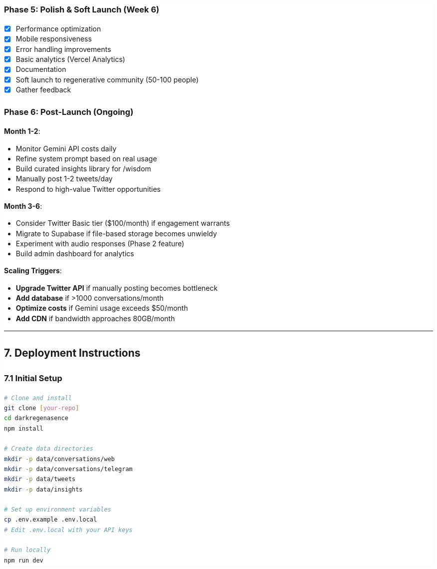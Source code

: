 ### Phase 5: Polish & Soft Launch (Week 6)

- [x] Performance optimization
- [x] Mobile responsiveness
- [x] Error handling improvements
- [x] Basic analytics (Vercel Analytics)
- [x] Documentation
- [x] Soft launch to regenerative community (50-100 people)
- [x] Gather feedback

### Phase 6: Post-Launch (Ongoing)

**Month 1-2**:
- Monitor Gemini API costs daily
- Refine system prompt based on real usage
- Build curated insights library for /wisdom
- Manually post 1-2 tweets/day
- Respond to high-value Twitter opportunities

**Month 3-6**:
- Consider Twitter Basic tier ($100/month) if engagement warrants
- Migrate to Supabase if file-based storage becomes unwieldy
- Experiment with audio responses (Phase 2 feature)
- Build admin dashboard for analytics

**Scaling Triggers**:
- **Upgrade Twitter API** if manually posting becomes bottleneck
- **Add database** if >1000 conversations/month
- **Optimize costs** if Gemini usage exceeds $50/month
- **Add CDN** if bandwidth approaches 80GB/month

---

## 7. Deployment Instructions

### 7.1 Initial Setup

```bash
# Clone and install
git clone [your-repo]
cd darkregenasence
npm install

# Create data directories
mkdir -p data/conversations/web
mkdir -p data/conversations/telegram
mkdir -p data/tweets
mkdir -p data/insights

# Set up environment variables
cp .env.example .env.local
# Edit .env.local with your API keys

# Run locally
npm run dev
```
